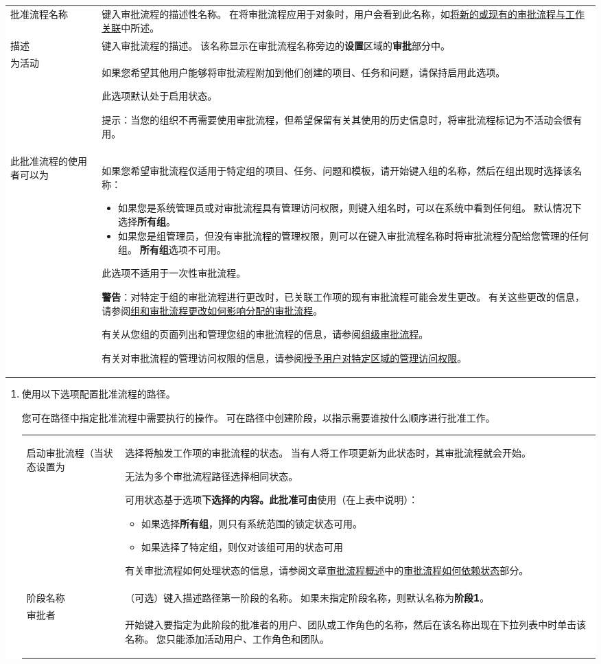    <table style="table-layout:auto"> 
    <col> 
    <col> 
    <tbody> 
     <tr> 
      <td role="rowheader">批准流程名称</td> 
      <td>键入审批流程的描述性名称。 在将审批流程应用于对象时，用户会看到此名称，如<a href="../../../review-and-approve-work/manage-approvals/associate-approval-with-work.md" class="MCXref xref">将新的或现有的审批流程与工作关联</a>中所述。</td> 
     </tr> 
     <tr> 
      <td role="rowheader">描述</td> 
      <td>键入审批流程的描述。 该名称显示在审批流程名称旁边的<b>设置</b>区域的<b>审批</b>部分中。</td> 
     </tr> 
     <tr> 
      <td role="rowheader">为活动</td> 
      <td> <p>如果您希望其他用户能够将审批流程附加到他们创建的项目、任务和问题，请保持启用此选项。 </p> <p>此选项默认处于启用状态。</p> <p>提示：当您的组织不再需要使用审批流程，但希望保留有关其使用的历史信息时，将审批流程标记为不活动会很有用。</p> </td> 
     </tr> 
     <tr data-mc-conditions=""> 
      <td role="rowheader">此批准流程的使用者可以为 </td> 
      <td> <p>如果您希望审批流程仅适用于特定组的项目、任务、问题和模板，请开始键入组的名称，然后在组出现时选择该名称：</p> 
       <ul> 
        <li>如果您是系统管理员或对审批流程具有管理访问权限，则键入组名时，可以在系统中看到任何组。 默认情况下选择<b>所有组</b>。 </li> 
        <li>如果您是组管理员，但没有审批流程的管理权限，则可以在键入审批流程名称时将审批流程分配给您管理的任何组。 <b>所有组</b>选项不可用。</li> 
       </ul> <p>此选项不适用于一次性审批流程。</p> <p><b>警告</b>：对特定于组的审批流程进行更改时，已关联工作项的现有审批流程可能会发生更改。 有关这些更改的信息，请参阅<a href="../../../administration-and-setup/customize-workfront/configure-approval-milestone-processes/how-changes-affect-group-approvals.md" class="MCXref xref">组和审批流程更改如何影响分配的审批流程</a>。</p> <p>有关从您组的页面列出和管理您组的审批流程的信息，请参阅<a href="../../../administration-and-setup/manage-groups/work-with-group-objects/create-and-modify-groups-approval-processes.md" class="MCXref xref">组级审批流程</a>。 </p> <p>有关对审批流程的管理访问权限的信息，请参阅<a href="../../../administration-and-setup/add-users/configure-and-grant-access/grant-users-admin-access-certain-areas.md" class="MCXref xref">授予用户对特定区域的管理访问权限</a>。</p> </td> 
     </tr> 
    </tbody> 
   </table>

1. 使用以下选项配置批准流程的路径。

   您可在路径中指定批准流程中需要执行的操作。 可在路径中创建阶段，以指示需要谁按什么顺序进行批准工作。

   <table style="table-layout:auto"> 
    <col> 
    <col> 
    <tbody> 
     <tr> 
      <td role="rowheader"> <p role="rowheader">启动审批流程（当状态设置为</p> </td> 
      <td> <p>选择将触发工作项的审批流程的状态。 当有人将工作项更新为此状态时，其审批流程就会开始。 </p> <p>无法为多个审批流程路径选择相同状态。</p> <p>可用状态基于选项<b>下选择的内容。此批准可由</b>使用（在上表中说明）：</p> 
      <ul> 
      <li> 如果选择<b>所有组</b>，则只有系统范围的锁定状态可用。<!--Remove "locked" when story about using an unlocked status in approval processes goes to preview-->
      </li> 
      <li> <p>如果选择了特定组，则仅对该组可用的状态可用</p> </li> 
      </ul> <p>有关审批流程如何处理状态的信息，请参阅文章<a href="../../../review-and-approve-work/manage-approvals/approval-process-in-workfront.md" class="MCXref xref">审批流程概述</a>中的<a href="../../../review-and-approve-work/manage-approvals/approval-process-in-workfront.md#how2" class="MCXref xref">审批流程如何依赖状态</a>部分。</p> </td> 
     </tr> 
     <tr> 
      <td role="rowheader">阶段名称</td> 
      <td>（可选）键入描述路径第一阶段的名称。 如果未指定阶段名称，则默认名称为<b>阶段1</b>。</td> 
     </tr> 
     <tr> 
      <td role="rowheader">审批者</td> 
      <td> <p>开始键入要指定为此阶段的批准者的用户、团队或工作角色的名称，然后在该名称出现在下拉列表中时单击该名称。 您只能添加活动用户、工作角色和团队。 </p>
